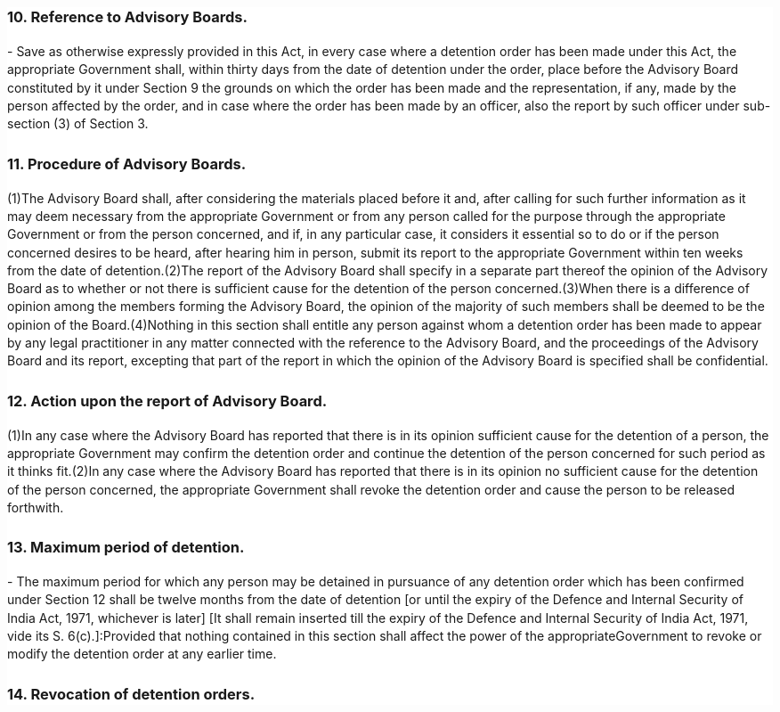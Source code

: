 ### 10. Reference to Advisory Boards.

\- Save as otherwise expressly provided in this Act, in every case where a
detention order has been made under this Act, the appropriate Government
shall, within thirty days from the date of detention under the order, place
before the Advisory Board constituted by it under Section 9 the grounds on
which the order has been made and the representation, if any, made by the
person affected by the order, and in case where the order has been made by an
officer, also the report by such officer under sub-section (3) of Section 3.

### 11. Procedure of Advisory Boards.

(1)The Advisory Board shall, after considering the materials placed before it
and, after calling for such further information as it may deem necessary from
the appropriate Government or from any person called for the purpose through
the appropriate Government or from the person concerned, and if, in any
particular case, it considers it essential so to do or if the person concerned
desires to be heard, after hearing him in person, submit its report to the
appropriate Government within ten weeks from the date of detention.(2)The
report of the Advisory Board shall specify in a separate part thereof the
opinion of the Advisory Board as to whether or not there is sufficient cause
for the detention of the person concerned.(3)When there is a difference of
opinion among the members forming the Advisory Board, the opinion of the
majority of such members shall be deemed to be the opinion of the
Board.(4)Nothing in this section shall entitle any person against whom a
detention order has been made to appear by any legal practitioner in any
matter connected with the reference to the Advisory Board, and the proceedings
of the Advisory Board and its report, excepting that part of the report in
which the opinion of the Advisory Board is specified shall be confidential.

### 12. Action upon the report of Advisory Board.

(1)In any case where the Advisory Board has reported that there is in its
opinion sufficient cause for the detention of a person, the appropriate
Government may confirm the detention order and continue the detention of the
person concerned for such period as it thinks fit.(2)In any case where the
Advisory Board has reported that there is in its opinion no sufficient cause
for the detention of the person concerned, the appropriate Government shall
revoke the detention order and cause the person to be released forthwith.

### 13. Maximum period of detention.

\- The maximum period for which any person may be detained in pursuance of any
detention order which has been confirmed under Section 12 shall be twelve
months from the date of detention [or until the expiry of the Defence and
Internal Security of India Act, 1971, whichever is later] [It shall remain
inserted till the expiry of the Defence and Internal Security of India Act,
1971, vide its S. 6(c).]:Provided that nothing contained in this section shall
affect the power of the appropriateGovernment to revoke or modify the
detention order at any earlier time.

### 14. Revocation of detention orders.
